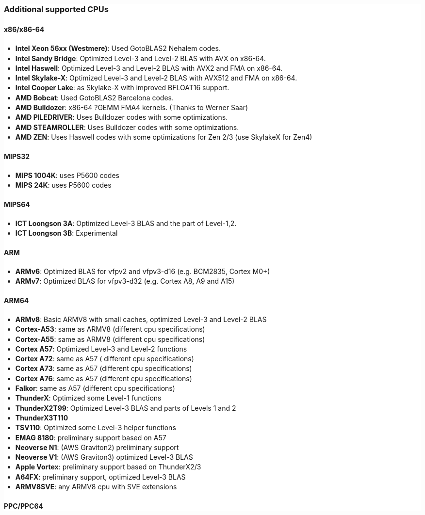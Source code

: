 ### Additional supported CPUs

#### x86/x86-64

- **Intel Xeon 56xx (Westmere)**: Used GotoBLAS2 Nehalem codes.
- **Intel Sandy Bridge**: Optimized Level-3 and Level-2 BLAS with AVX on x86-64.
- **Intel Haswell**: Optimized Level-3 and Level-2 BLAS with AVX2 and FMA on x86-64.
- **Intel Skylake-X**: Optimized Level-3 and Level-2 BLAS with AVX512 and FMA on x86-64.
- **Intel Cooper Lake**: as Skylake-X with improved BFLOAT16 support.
- **AMD Bobcat**: Used GotoBLAS2 Barcelona codes.
- **AMD Bulldozer**: x86-64 ?GEMM FMA4 kernels. (Thanks to Werner Saar)
- **AMD PILEDRIVER**: Uses Bulldozer codes with some optimizations.
- **AMD STEAMROLLER**: Uses Bulldozer codes with some optimizations.
- **AMD ZEN**: Uses Haswell codes with some optimizations for Zen 2/3 (use SkylakeX for Zen4)

#### MIPS32

- **MIPS 1004K**: uses P5600 codes
- **MIPS 24K**: uses P5600 codes

#### MIPS64

- **ICT Loongson 3A**: Optimized Level-3 BLAS and the part of Level-1,2.
- **ICT Loongson 3B**: Experimental

#### ARM

- **ARMv6**: Optimized BLAS for vfpv2 and vfpv3-d16 (e.g. BCM2835, Cortex M0+)
- **ARMv7**: Optimized BLAS for vfpv3-d32 (e.g. Cortex A8, A9 and A15)

#### ARM64

- **ARMv8**: Basic ARMV8 with small caches, optimized Level-3 and Level-2 BLAS
- **Cortex-A53**: same as ARMV8 (different cpu specifications)
- **Cortex-A55**: same as ARMV8 (different cpu specifications)
- **Cortex A57**: Optimized Level-3 and Level-2 functions
- **Cortex A72**: same as A57 ( different cpu specifications)
- **Cortex A73**: same as A57 (different cpu specifications)
- **Cortex A76**: same as A57 (different cpu specifications)
- **Falkor**: same as A57 (different cpu specifications)
- **ThunderX**: Optimized some Level-1 functions
- **ThunderX2T99**: Optimized Level-3 BLAS and parts of Levels 1 and 2
- **ThunderX3T110**
- **TSV110**: Optimized some Level-3 helper functions
- **EMAG 8180**: preliminary support based on A57
- **Neoverse N1**: (AWS Graviton2) preliminary support
- **Neoverse V1**: (AWS Graviton3) optimized Level-3 BLAS
- **Apple Vortex**: preliminary support based on ThunderX2/3
- **A64FX**:  preliminary support, optimized Level-3 BLAS
- **ARMV8SVE**: any ARMV8 cpu with SVE extensions 

#### PPC/PPC64
